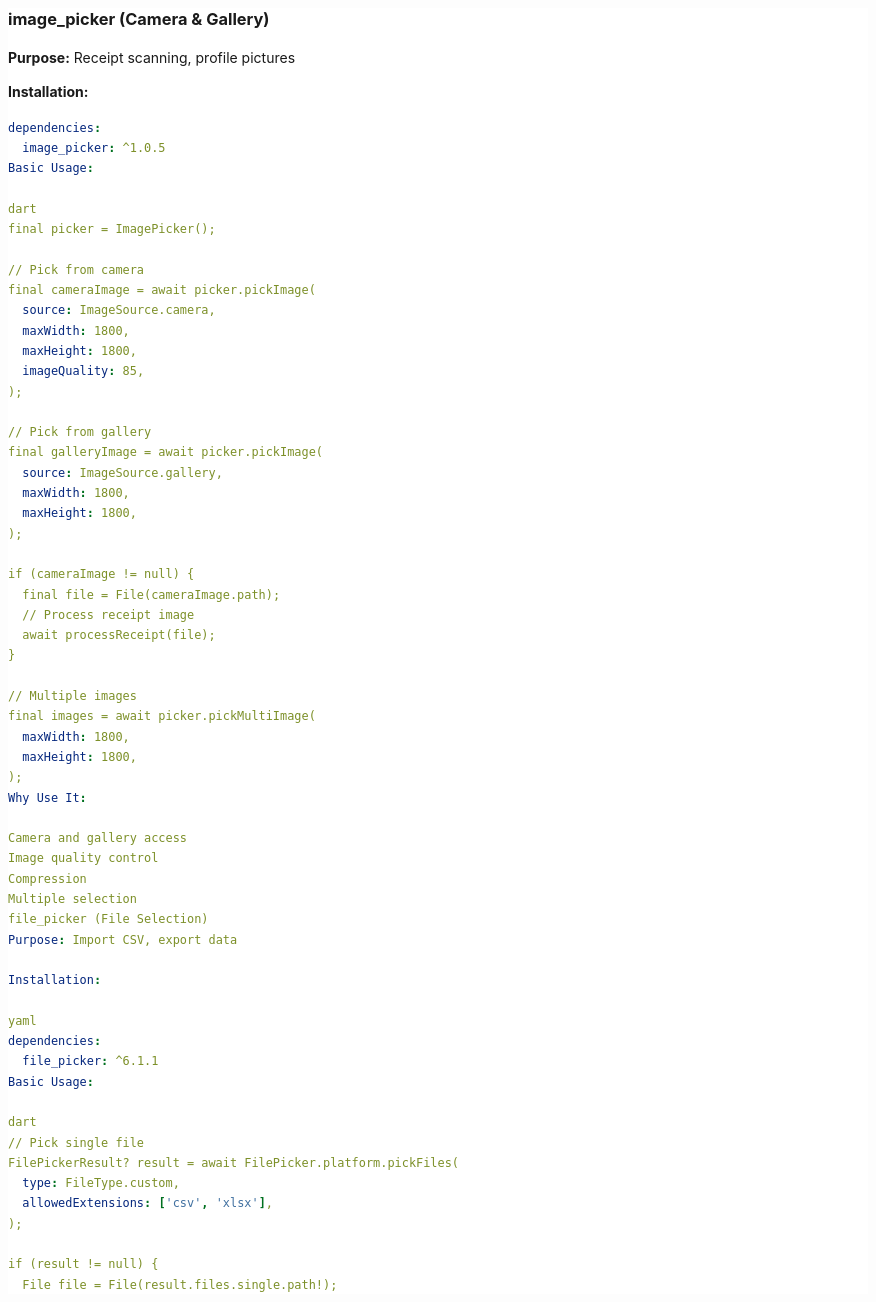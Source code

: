 ### **image_picker** (Camera & Gallery)
**Purpose:** Receipt scanning, profile pictures

**Installation:**
```yaml
dependencies:
  image_picker: ^1.0.5
Basic Usage:

dart
final picker = ImagePicker();

// Pick from camera
final cameraImage = await picker.pickImage(
  source: ImageSource.camera,
  maxWidth: 1800,
  maxHeight: 1800,
  imageQuality: 85,
);

// Pick from gallery
final galleryImage = await picker.pickImage(
  source: ImageSource.gallery,
  maxWidth: 1800,
  maxHeight: 1800,
);

if (cameraImage != null) {
  final file = File(cameraImage.path);
  // Process receipt image
  await processReceipt(file);
}

// Multiple images
final images = await picker.pickMultiImage(
  maxWidth: 1800,
  maxHeight: 1800,
);
Why Use It:

Camera and gallery access
Image quality control
Compression
Multiple selection
file_picker (File Selection)
Purpose: Import CSV, export data

Installation:

yaml
dependencies:
  file_picker: ^6.1.1
Basic Usage:

dart
// Pick single file
FilePickerResult? result = await FilePicker.platform.pickFiles(
  type: FileType.custom,
  allowedExtensions: ['csv', 'xlsx'],
);

if (result != null) {
  File file = File(result.files.single.path!);
```